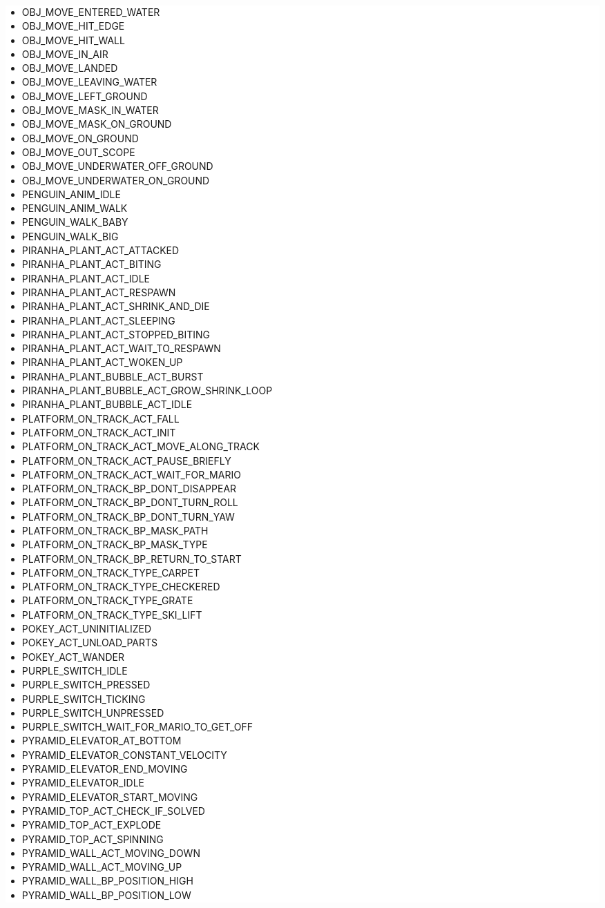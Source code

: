 - OBJ_MOVE_ENTERED_WATER
- OBJ_MOVE_HIT_EDGE
- OBJ_MOVE_HIT_WALL
- OBJ_MOVE_IN_AIR
- OBJ_MOVE_LANDED
- OBJ_MOVE_LEAVING_WATER
- OBJ_MOVE_LEFT_GROUND
- OBJ_MOVE_MASK_IN_WATER
- OBJ_MOVE_MASK_ON_GROUND
- OBJ_MOVE_ON_GROUND
- OBJ_MOVE_OUT_SCOPE
- OBJ_MOVE_UNDERWATER_OFF_GROUND
- OBJ_MOVE_UNDERWATER_ON_GROUND
- PENGUIN_ANIM_IDLE
- PENGUIN_ANIM_WALK
- PENGUIN_WALK_BABY
- PENGUIN_WALK_BIG
- PIRANHA_PLANT_ACT_ATTACKED
- PIRANHA_PLANT_ACT_BITING
- PIRANHA_PLANT_ACT_IDLE
- PIRANHA_PLANT_ACT_RESPAWN
- PIRANHA_PLANT_ACT_SHRINK_AND_DIE
- PIRANHA_PLANT_ACT_SLEEPING
- PIRANHA_PLANT_ACT_STOPPED_BITING
- PIRANHA_PLANT_ACT_WAIT_TO_RESPAWN
- PIRANHA_PLANT_ACT_WOKEN_UP
- PIRANHA_PLANT_BUBBLE_ACT_BURST
- PIRANHA_PLANT_BUBBLE_ACT_GROW_SHRINK_LOOP
- PIRANHA_PLANT_BUBBLE_ACT_IDLE
- PLATFORM_ON_TRACK_ACT_FALL
- PLATFORM_ON_TRACK_ACT_INIT
- PLATFORM_ON_TRACK_ACT_MOVE_ALONG_TRACK
- PLATFORM_ON_TRACK_ACT_PAUSE_BRIEFLY
- PLATFORM_ON_TRACK_ACT_WAIT_FOR_MARIO
- PLATFORM_ON_TRACK_BP_DONT_DISAPPEAR
- PLATFORM_ON_TRACK_BP_DONT_TURN_ROLL
- PLATFORM_ON_TRACK_BP_DONT_TURN_YAW
- PLATFORM_ON_TRACK_BP_MASK_PATH
- PLATFORM_ON_TRACK_BP_MASK_TYPE
- PLATFORM_ON_TRACK_BP_RETURN_TO_START
- PLATFORM_ON_TRACK_TYPE_CARPET
- PLATFORM_ON_TRACK_TYPE_CHECKERED
- PLATFORM_ON_TRACK_TYPE_GRATE
- PLATFORM_ON_TRACK_TYPE_SKI_LIFT
- POKEY_ACT_UNINITIALIZED
- POKEY_ACT_UNLOAD_PARTS
- POKEY_ACT_WANDER
- PURPLE_SWITCH_IDLE
- PURPLE_SWITCH_PRESSED
- PURPLE_SWITCH_TICKING
- PURPLE_SWITCH_UNPRESSED
- PURPLE_SWITCH_WAIT_FOR_MARIO_TO_GET_OFF
- PYRAMID_ELEVATOR_AT_BOTTOM
- PYRAMID_ELEVATOR_CONSTANT_VELOCITY
- PYRAMID_ELEVATOR_END_MOVING
- PYRAMID_ELEVATOR_IDLE
- PYRAMID_ELEVATOR_START_MOVING
- PYRAMID_TOP_ACT_CHECK_IF_SOLVED
- PYRAMID_TOP_ACT_EXPLODE
- PYRAMID_TOP_ACT_SPINNING
- PYRAMID_WALL_ACT_MOVING_DOWN
- PYRAMID_WALL_ACT_MOVING_UP
- PYRAMID_WALL_BP_POSITION_HIGH
- PYRAMID_WALL_BP_POSITION_LOW